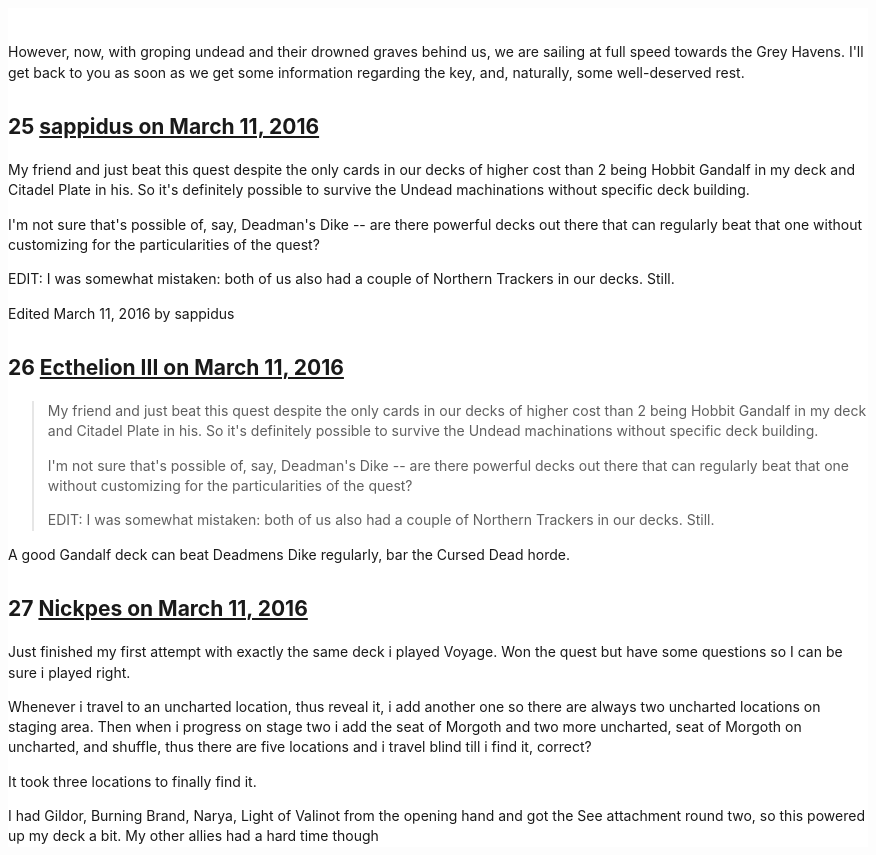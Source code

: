  

However, now, with groping undead and their drowned graves behind us, we are sailing at full speed towards the Grey Havens. I'll get back to you as soon as we get some information regarding the key, and, naturally, some well-deserved rest.

## 25 [sappidus on March 11, 2016](https://community.fantasyflightgames.com/topic/202491-the-fate-of-numenor-spoilers-inside/?do=findComment&comment=2095686)

My friend and just beat this quest despite the only cards in our decks of higher cost than 2 being Hobbit Gandalf in my deck and Citadel Plate in his. So it's definitely possible to survive the Undead machinations without specific deck building.

I'm not sure that's possible of, say, Deadman's Dike -- are there powerful decks out there that can regularly beat that one without customizing for the particularities of the quest?

EDIT: I was somewhat mistaken: both of us also had a couple of Northern Trackers in our decks. Still.

Edited March 11, 2016 by sappidus

## 26 [Ecthelion III on March 11, 2016](https://community.fantasyflightgames.com/topic/202491-the-fate-of-numenor-spoilers-inside/?do=findComment&comment=2095763)

> My friend and just beat this quest despite the only cards in our decks of higher cost than 2 being Hobbit Gandalf in my deck and Citadel Plate in his. So it's definitely possible to survive the Undead machinations without specific deck building.
> 
> I'm not sure that's possible of, say, Deadman's Dike -- are there powerful decks out there that can regularly beat that one without customizing for the particularities of the quest?
> 
> EDIT: I was somewhat mistaken: both of us also had a couple of Northern Trackers in our decks. Still.

A good Gandalf deck can beat Deadmens Dike regularly, bar the Cursed Dead horde.

## 27 [Nickpes on March 11, 2016](https://community.fantasyflightgames.com/topic/202491-the-fate-of-numenor-spoilers-inside/?do=findComment&comment=2096186)

Just finished my first attempt with exactly the same deck i played Voyage. Won the quest but have some questions so I can be sure i played right.

Whenever i travel to an uncharted location, thus reveal it, i add another one so there are always two uncharted locations on staging area. Then when i progress on stage two i add the seat of Morgoth and two more uncharted, seat of Morgoth on uncharted, and shuffle, thus there are five locations and i travel blind till i find it, correct?

It took three locations to finally find it.

I had Gildor, Burning Brand, Narya, Light of Valinot from the opening hand and got the See attachment round two, so this powered up my deck a bit. My other allies had a hard time though
